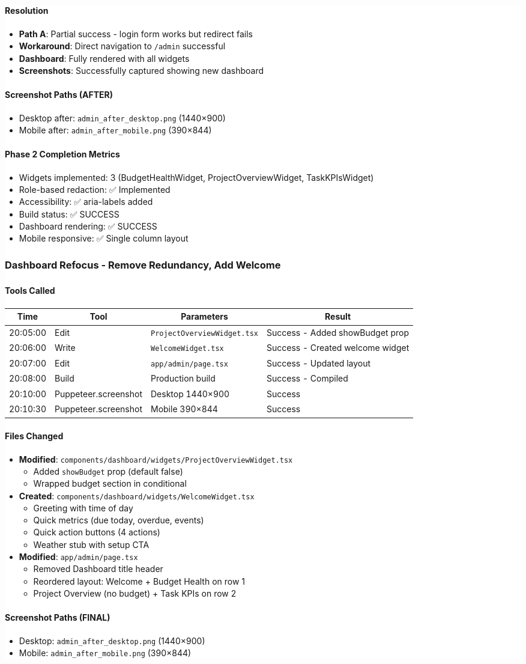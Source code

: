 #### Resolution
- **Path A**: Partial success - login form works but redirect fails
- **Workaround**: Direct navigation to `/admin` successful
- **Dashboard**: Fully rendered with all widgets
- **Screenshots**: Successfully captured showing new dashboard

#### Screenshot Paths (AFTER)
- Desktop after: `admin_after_desktop.png` (1440×900)
- Mobile after: `admin_after_mobile.png` (390×844)

#### Phase 2 Completion Metrics
- Widgets implemented: 3 (BudgetHealthWidget, ProjectOverviewWidget, TaskKPIsWidget)
- Role-based redaction: ✅ Implemented
- Accessibility: ✅ aria-labels added
- Build status: ✅ SUCCESS
- Dashboard rendering: ✅ SUCCESS
- Mobile responsive: ✅ Single column layout

### Dashboard Refocus - Remove Redundancy, Add Welcome

#### Tools Called
| Time | Tool | Parameters | Result |
|------|------|------------|--------|
| 20:05:00 | Edit | `ProjectOverviewWidget.tsx` | Success - Added showBudget prop |
| 20:06:00 | Write | `WelcomeWidget.tsx` | Success - Created welcome widget |
| 20:07:00 | Edit | `app/admin/page.tsx` | Success - Updated layout |
| 20:08:00 | Build | Production build | Success - Compiled |
| 20:10:00 | Puppeteer.screenshot | Desktop 1440×900 | Success |
| 20:10:30 | Puppeteer.screenshot | Mobile 390×844 | Success |

#### Files Changed
- **Modified**: `components/dashboard/widgets/ProjectOverviewWidget.tsx`
  - Added `showBudget` prop (default false)
  - Wrapped budget section in conditional
- **Created**: `components/dashboard/widgets/WelcomeWidget.tsx`
  - Greeting with time of day
  - Quick metrics (due today, overdue, events)
  - Quick action buttons (4 actions)
  - Weather stub with setup CTA
- **Modified**: `app/admin/page.tsx`
  - Removed Dashboard title header
  - Reordered layout: Welcome + Budget Health on row 1
  - Project Overview (no budget) + Task KPIs on row 2

#### Screenshot Paths (FINAL)
- Desktop: `admin_after_desktop.png` (1440×900)
- Mobile: `admin_after_mobile.png` (390×844)
